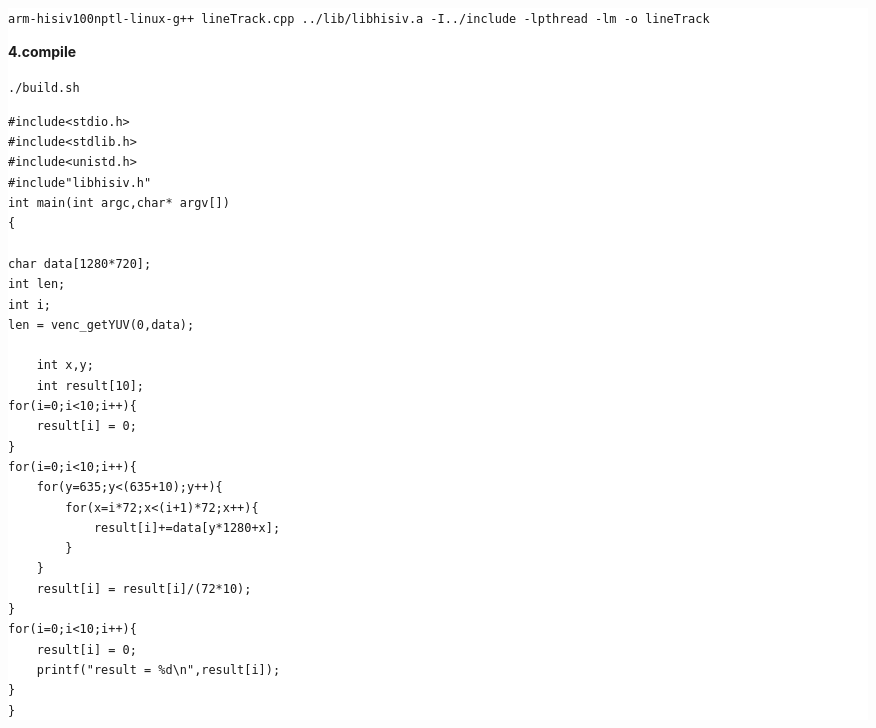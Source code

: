 ```
arm-hisiv100nptl-linux-g++ lineTrack.cpp ../lib/libhisiv.a -I../include -lpthread -lm -o lineTrack
```

__4.compile__

```
./build.sh
```

```
#include<stdio.h>
#include<stdlib.h>
#include<unistd.h>
#include"libhisiv.h"
int main(int argc,char* argv[])
{

char data[1280*720];
int len;
int i;
len = venc_getYUV(0,data);

    int x,y;
    int result[10];
for(i=0;i<10;i++){
	result[i] = 0;
}
for(i=0;i<10;i++){
	for(y=635;y<(635+10);y++){
		for(x=i*72;x<(i+1)*72;x++){
			result[i]+=data[y*1280+x];
		}
	}
	result[i] = result[i]/(72*10);
}
for(i=0;i<10;i++){
	result[i] = 0;
	printf("result = %d\n",result[i]);
}
}
```







